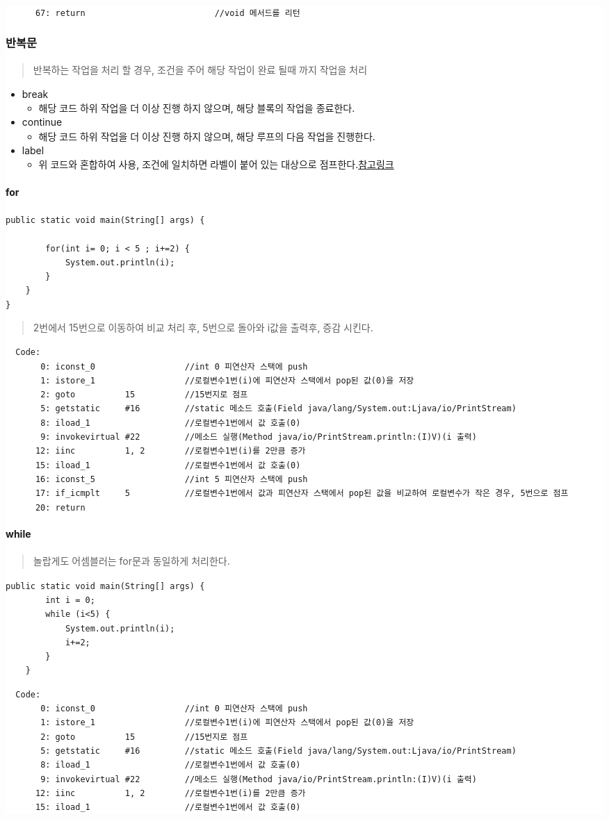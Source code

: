 ```
      67: return                          //void 메서드를 리턴
```

### 반복문
> 반복하는 작업을 처리 할 경우, 조건을 주어 해당 작업이 완료 될때 까지 작업을 처리


+ break
	+ 해당 코드 하위 작업을 더 이상 진행 하지 않으며, 해당 블록의 작업을 종료한다.
+ continue
	+ 해당 코드 하위 작업을 더 이상 진행 하지 않으며, 해당 루프의 다음 작업을 진행한다.
+ label
	+ 위 코드와 혼합하여 사용, 조건에 일치하면 라벨이 붙어 있는 대상으로 점프한다.[참고링크](https://puttico.tistory.com/93)

#### for
```
public static void main(String[] args) {
	
		for(int i= 0; i < 5 ; i+=2) {
			System.out.println(i);
		}
	}
}
```
> 2번에서 15번으로 이동하여 비교 처리 후, 5번으로 돌아와 i값을 출력후, 증감 시킨다.


```
  Code:
       0: iconst_0                  //int 0 피연산자 스택에 push
       1: istore_1                  //로컬변수1번(i)에 피연산자 스택에서 pop된 값(0)을 저장
       2: goto          15          //15번지로 점프
       5: getstatic     #16         //static 메소드 호출(Field java/lang/System.out:Ljava/io/PrintStream)
       8: iload_1                   //로컬변수1번에서 값 호출(0)
       9: invokevirtual #22         //메소드 실행(Method java/io/PrintStream.println:(I)V)(i 출력)
      12: iinc          1, 2        //로컬변수1번(i)를 2만큼 증가
      15: iload_1                   //로컬변수1번에서 값 호출(0)
      16: iconst_5                  //int 5 피연산자 스택에 push
      17: if_icmplt     5           //로컬변수1번에서 값과 피연산자 스택에서 pop된 값을 비교하여 로컬변수가 작은 경우, 5번으로 점프
      20: return
```

#### while
> 놀랍게도 어셈블러는 for문과 동일하게 처리한다.


```
public static void main(String[] args) {
		int i = 0;
		while (i<5) {
			System.out.println(i);
			i+=2;
		}
	}
```
```
  Code:
       0: iconst_0                  //int 0 피연산자 스택에 push
       1: istore_1                  //로컬변수1번(i)에 피연산자 스택에서 pop된 값(0)을 저장
       2: goto          15          //15번지로 점프
       5: getstatic     #16         //static 메소드 호출(Field java/lang/System.out:Ljava/io/PrintStream)
       8: iload_1                   //로컬변수1번에서 값 호출(0)
       9: invokevirtual #22         //메소드 실행(Method java/io/PrintStream.println:(I)V)(i 출력)
      12: iinc          1, 2        //로컬변수1번(i)를 2만큼 증가
      15: iload_1                   //로컬변수1번에서 값 호출(0)
```
